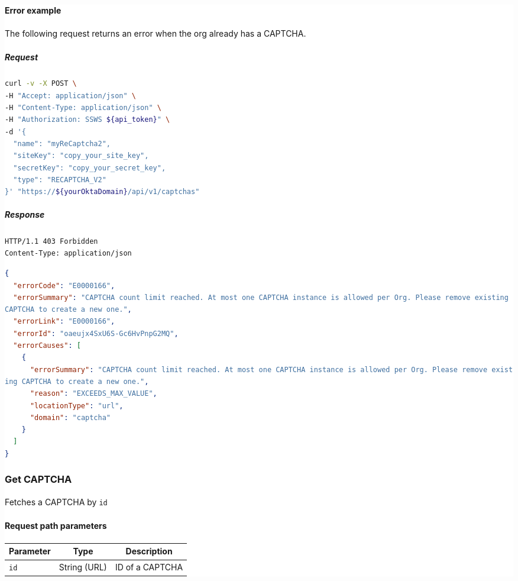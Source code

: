 #### Error example

The following request returns an error when the org already has a CAPTCHA.

##### Request

```bash
curl -v -X POST \
-H "Accept: application/json" \
-H "Content-Type: application/json" \
-H "Authorization: SSWS ${api_token}" \
-d '{
  "name": "myReCaptcha2",
  "siteKey": "copy_your_site_key",
  "secretKey": "copy_your_secret_key",
  "type": "RECAPTCHA_V2"
}' "https://${yourOktaDomain}/api/v1/captchas"
```

##### Response

```http
HTTP/1.1 403 Forbidden
Content-Type: application/json
```

```json
{
  "errorCode": "E0000166",
  "errorSummary": "CAPTCHA count limit reached. At most one CAPTCHA instance is allowed per Org. Please remove existing CAPTCHA to create a new one.",
  "errorLink": "E0000166",
  "errorId": "oaeujx4SxU6S-Gc6HvPnpG2MQ",
  "errorCauses": [
    {
      "errorSummary": "CAPTCHA count limit reached. At most one CAPTCHA instance is allowed per Org. Please remove existing CAPTCHA to create a new one.",
      "reason": "EXCEEDS_MAX_VALUE",
      "locationType": "url",
      "domain": "captcha"
    }
  ]
}
```

### Get CAPTCHA

<ApiOperation method="get" url="/api/v1/captchas/{id}" />

Fetches a CAPTCHA by `id`

#### Request path parameters

| Parameter | Type        | Description   |
| --------- | ----------- | ------------- |
| `id `       | String (URL)        | ID of a CAPTCHA |
